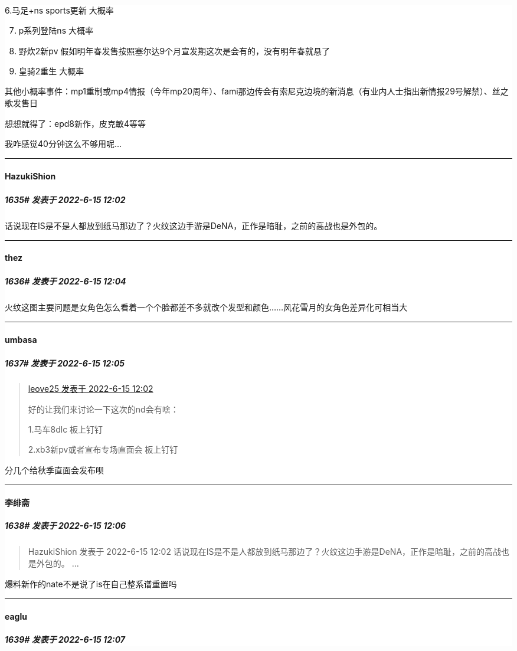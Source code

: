6.马足+ns sports更新 大概率

7. p系列登陆ns 大概率

8. 野炊2新pv 假如明年春发售按照塞尔达9个月宣发期这次是会有的，没有明年春就悬了

9. 皇骑2重生 大概率

其他小概率事件：mp1重制或mp4情报（今年mp20周年）、fami那边传会有索尼克边境的新消息（有业内人士指出新情报29号解禁）、丝之歌发售日

想想就得了：epd8新作，皮克敏4等等

我咋感觉40分钟这么不够用呢...



*****

####  HazukiShion  
##### 1635#       发表于 2022-6-15 12:02

话说现在IS是不是人都放到纸马那边了？火纹这边手游是DeNA，正作是暗耻，之前的高战也是外包的。

*****

####  thez  
##### 1636#       发表于 2022-6-15 12:04

火纹这图主要问题是女角色怎么看着一个个脸都差不多就改个发型和颜色……风花雪月的女角色差异化可相当大

*****

####  umbasa  
##### 1637#       发表于 2022-6-15 12:05

<blockquote><a href="httphttps://bbs.saraba1st.com/2b/forum.php?mod=redirect&amp;goto=findpost&amp;pid=56275397&amp;ptid=2073812" target="_blank">leove25 发表于 2022-6-15 12:02</a>

好的让我们来讨论一下这次的nd会有啥：

1.马车8dlc 板上钉钉

2.xb3新pv或者宣布专场直面会 板上钉钉</blockquote>
分几个给秋季直面会发布呗

*****

####  李绯斋  
##### 1638#       发表于 2022-6-15 12:06

<blockquote>HazukiShion 发表于 2022-6-15 12:02
话说现在IS是不是人都放到纸马那边了？火纹这边手游是DeNA，正作是暗耻，之前的高战也是外包的。 ...</blockquote>
爆料新作的nate不是说了is在自己整系谱重置吗

*****

####  eaglu  
##### 1639#       发表于 2022-6-15 12:07
